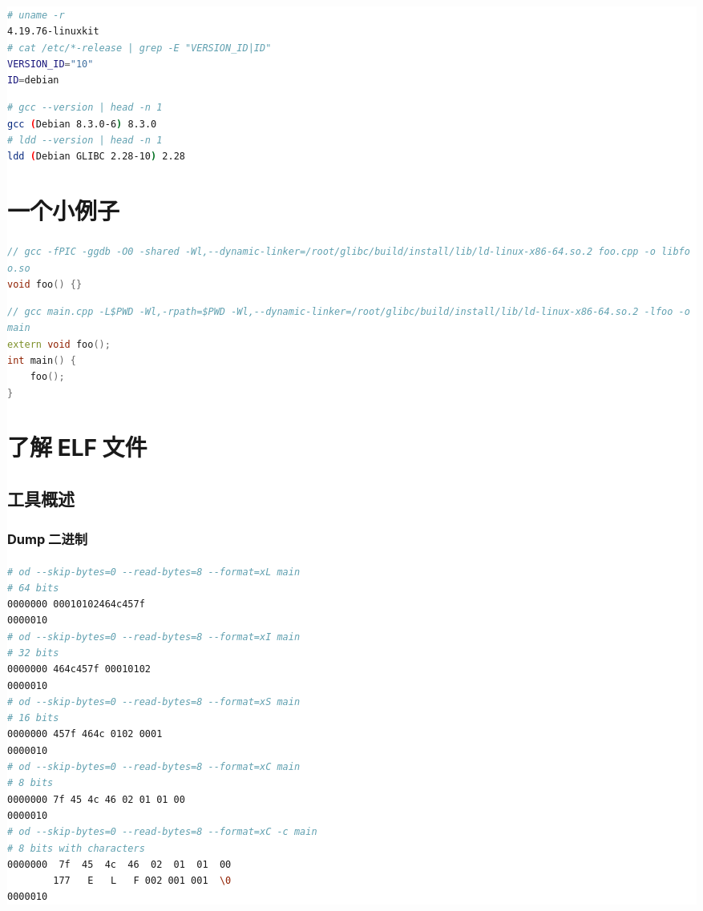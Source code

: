 ```bash
# uname -r
4.19.76-linuxkit
# cat /etc/*-release | grep -E "VERSION_ID|ID"
VERSION_ID="10"
ID=debian
```

```bash
# gcc --version | head -n 1
gcc (Debian 8.3.0-6) 8.3.0
# ldd --version | head -n 1
ldd (Debian GLIBC 2.28-10) 2.28
```

# 一个小例子

```cpp
// gcc -fPIC -ggdb -O0 -shared -Wl,--dynamic-linker=/root/glibc/build/install/lib/ld-linux-x86-64.so.2 foo.cpp -o libfoo.so
void foo() {}
```

```cpp
// gcc main.cpp -L$PWD -Wl,-rpath=$PWD -Wl,--dynamic-linker=/root/glibc/build/install/lib/ld-linux-x86-64.so.2 -lfoo -o main
extern void foo();
int main() {
    foo();
}
```

# 了解 ELF 文件

## 工具概述

### Dump 二进制

```bash
# od --skip-bytes=0 --read-bytes=8 --format=xL main
# 64 bits
0000000 00010102464c457f
0000010
# od --skip-bytes=0 --read-bytes=8 --format=xI main
# 32 bits
0000000 464c457f 00010102
0000010
# od --skip-bytes=0 --read-bytes=8 --format=xS main
# 16 bits
0000000 457f 464c 0102 0001
0000010
# od --skip-bytes=0 --read-bytes=8 --format=xC main
# 8 bits
0000000 7f 45 4c 46 02 01 01 00
0000010
# od --skip-bytes=0 --read-bytes=8 --format=xC -c main
# 8 bits with characters
0000000  7f  45  4c  46  02  01  01  00
        177   E   L   F 002 001 001  \0
0000010
```
